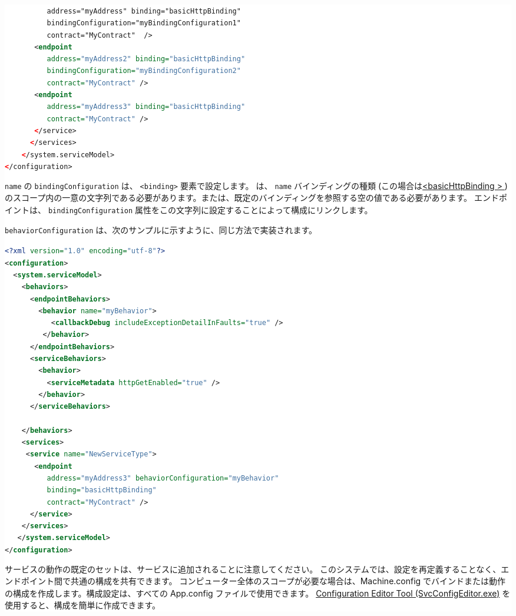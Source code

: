 ```xml  
          address="myAddress" binding="basicHttpBinding"
          bindingConfiguration="myBindingConfiguration1"  
          contract="MyContract"  />  
       <endpoint
          address="myAddress2" binding="basicHttpBinding"
          bindingConfiguration="myBindingConfiguration2"  
          contract="MyContract" />  
       <endpoint
          address="myAddress3" binding="basicHttpBinding"
          contract="MyContract" />  
       </service>  
      </services>  
    </system.serviceModel>  
</configuration>  
```  
  
 `name` の `bindingConfiguration` は、 `<binding>` 要素で設定します。 は、 `name` バインディングの種類 (この場合は[<basicHttpBinding \> ](../configure-apps/file-schema/wcf/basichttpbinding.md)) のスコープ内の一意の文字列である必要があります。または、既定のバインディングを参照する空の値である必要があります。 エンドポイントは、 `bindingConfiguration` 属性をこの文字列に設定することによって構成にリンクします。  
  
 `behaviorConfiguration` は、次のサンプルに示すように、同じ方法で実装されます。  
  
```xml  
<?xml version="1.0" encoding="utf-8"?>  
<configuration>  
  <system.serviceModel>  
    <behaviors>  
      <endpointBehaviors>  
        <behavior name="myBehavior">  
           <callbackDebug includeExceptionDetailInFaults="true" />  
         </behavior>  
      </endpointBehaviors>  
      <serviceBehaviors>  
        <behavior>  
          <serviceMetadata httpGetEnabled="true" />  
        </behavior>  
      </serviceBehaviors>  
  
    </behaviors>  
    <services>  
     <service name="NewServiceType">  
       <endpoint
          address="myAddress3" behaviorConfiguration="myBehavior"  
          binding="basicHttpBinding"  
          contract="MyContract" />  
      </service>  
    </services>  
   </system.serviceModel>  
</configuration>  
```  
  
 サービスの動作の既定のセットは、サービスに追加されることに注意してください。 このシステムでは、設定を再定義することなく、エンドポイント間で共通の構成を共有できます。 コンピューター全体のスコープが必要な場合は、Machine.config でバインドまたは動作の構成を作成します。構成設定は、すべての App.config ファイルで使用できます。 [Configuration Editor Tool (SvcConfigEditor.exe)](configuration-editor-tool-svcconfigeditor-exe.md) を使用すると、構成を簡単に作成できます。  
  